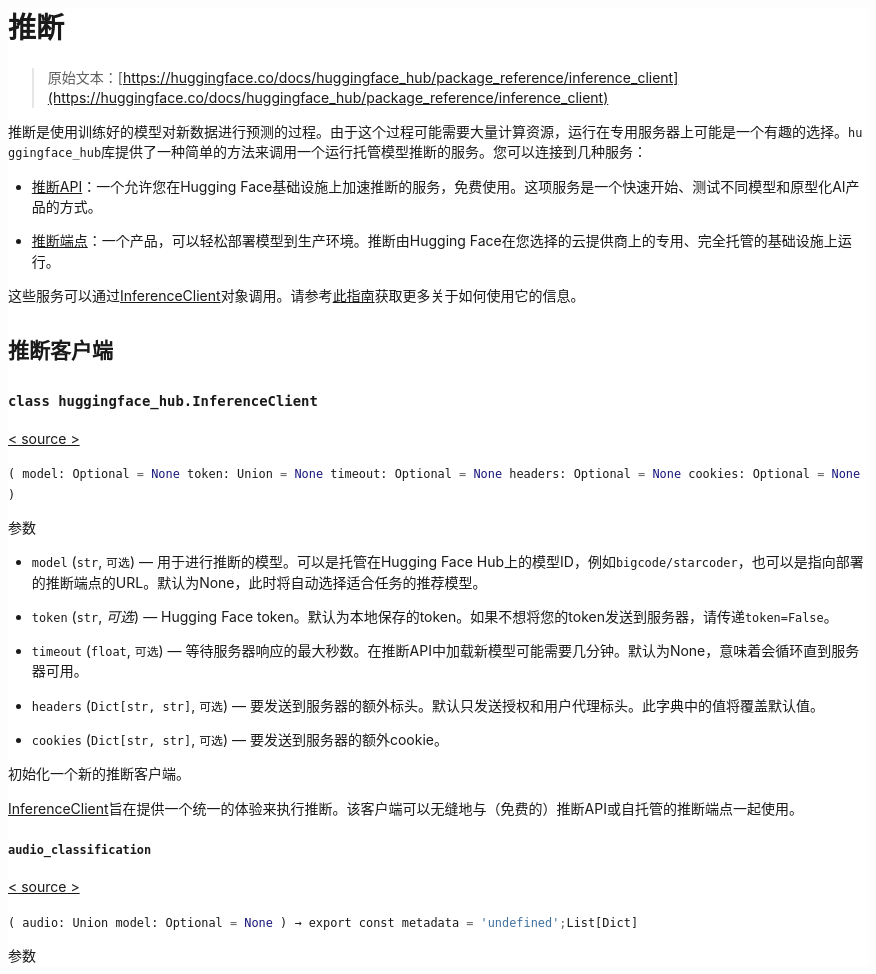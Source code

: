 # 推断

> 原始文本：[https://huggingface.co/docs/huggingface_hub/package_reference/inference_client](https://huggingface.co/docs/huggingface_hub/package_reference/inference_client)

推断是使用训练好的模型对新数据进行预测的过程。由于这个过程可能需要大量计算资源，运行在专用服务器上可能是一个有趣的选择。`huggingface_hub`库提供了一种简单的方法来调用一个运行托管模型推断的服务。您可以连接到几种服务：

+   [推断API](https://huggingface.co/docs/api-inference/index)：一个允许您在Hugging Face基础设施上加速推断的服务，免费使用。这项服务是一个快速开始、测试不同模型和原型化AI产品的方式。

+   [推断端点](https://huggingface.co/inference-endpoints)：一个产品，可以轻松部署模型到生产环境。推断由Hugging Face在您选择的云提供商上的专用、完全托管的基础设施上运行。

这些服务可以通过[InferenceClient](/docs/huggingface_hub/v0.20.3/en/package_reference/inference_client#huggingface_hub.InferenceClient)对象调用。请参考[此指南](../guides/inference)获取更多关于如何使用它的信息。

## 推断客户端

### `class huggingface_hub.InferenceClient`

[< source >](https://github.com/huggingface/huggingface_hub/blob/v0.20.3/src/huggingface_hub/inference/_client.py#L105)

```py
( model: Optional = None token: Union = None timeout: Optional = None headers: Optional = None cookies: Optional = None )
```

参数

+   `model` (`str`, `可选`) — 用于进行推断的模型。可以是托管在Hugging Face Hub上的模型ID，例如`bigcode/starcoder`，也可以是指向部署的推断端点的URL。默认为None，此时将自动选择适合任务的推荐模型。

+   `token` (`str`, *可选*) — Hugging Face token。默认为本地保存的token。如果不想将您的token发送到服务器，请传递`token=False`。

+   `timeout` (`float`, `可选`) — 等待服务器响应的最大秒数。在推断API中加载新模型可能需要几分钟。默认为None，意味着会循环直到服务器可用。

+   `headers` (`Dict[str, str]`, `可选`) — 要发送到服务器的额外标头。默认只发送授权和用户代理标头。此字典中的值将覆盖默认值。

+   `cookies` (`Dict[str, str]`, `可选`) — 要发送到服务器的额外cookie。

初始化一个新的推断客户端。

[InferenceClient](/docs/huggingface_hub/v0.20.3/en/package_reference/inference_client#huggingface_hub.InferenceClient)旨在提供一个统一的体验来执行推断。该客户端可以无缝地与（免费的）推断API或自托管的推断端点一起使用。

#### `audio_classification`

[< source >](https://github.com/huggingface/huggingface_hub/blob/v0.20.3/src/huggingface_hub/inference/_client.py#L264)

```py
( audio: Union model: Optional = None ) → export const metadata = 'undefined';List[Dict]
```

参数
